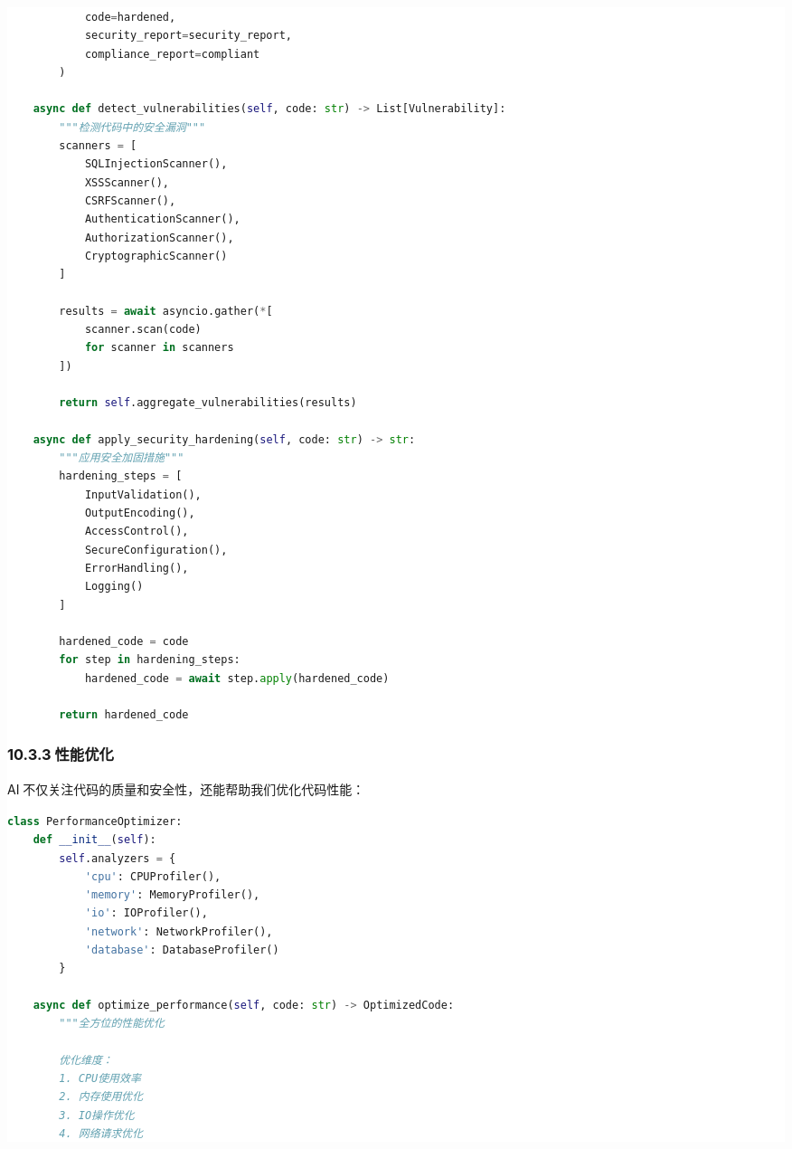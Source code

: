 ```python
            code=hardened,
            security_report=security_report,
            compliance_report=compliant
        )

    async def detect_vulnerabilities(self, code: str) -> List[Vulnerability]:
        """检测代码中的安全漏洞"""
        scanners = [
            SQLInjectionScanner(),
            XSSScanner(),
            CSRFScanner(),
            AuthenticationScanner(),
            AuthorizationScanner(),
            CryptographicScanner()
        ]
        
        results = await asyncio.gather(*[
            scanner.scan(code)
            for scanner in scanners
        ])
        
        return self.aggregate_vulnerabilities(results)

    async def apply_security_hardening(self, code: str) -> str:
        """应用安全加固措施"""
        hardening_steps = [
            InputValidation(),
            OutputEncoding(),
            AccessControl(),
            SecureConfiguration(),
            ErrorHandling(),
            Logging()
        ]
        
        hardened_code = code
        for step in hardening_steps:
            hardened_code = await step.apply(hardened_code)
        
        return hardened_code
```

### 10.3.3 性能优化

AI 不仅关注代码的质量和安全性，还能帮助我们优化代码性能：

```python
class PerformanceOptimizer:
    def __init__(self):
        self.analyzers = {
            'cpu': CPUProfiler(),
            'memory': MemoryProfiler(),
            'io': IOProfiler(),
            'network': NetworkProfiler(),
            'database': DatabaseProfiler()
        }
    
    async def optimize_performance(self, code: str) -> OptimizedCode:
        """全方位的性能优化
        
        优化维度：
        1. CPU使用效率
        2. 内存使用优化
        3. IO操作优化
        4. 网络请求优化
```